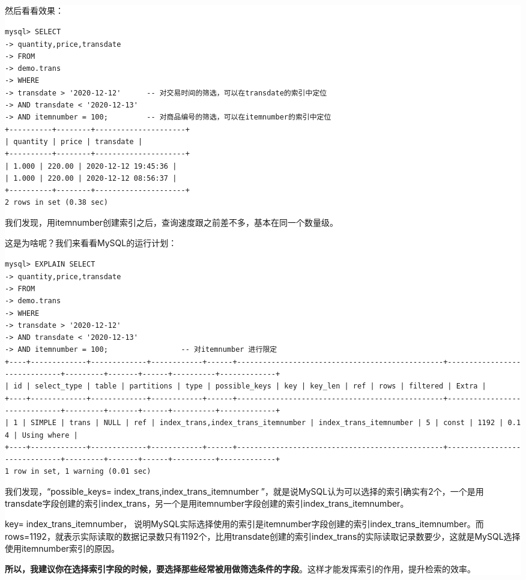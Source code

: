 然后看看效果：

```
mysql> SELECT
-> quantity,price,transdate
-> FROM
-> demo.trans
-> WHERE
-> transdate > '2020-12-12'      -- 对交易时间的筛选，可以在transdate的索引中定位
-> AND transdate < '2020-12-13'
-> AND itemnumber = 100;         -- 对商品编号的筛选，可以在itemnumber的索引中定位
+----------+--------+---------------------+
| quantity | price | transdate |
+----------+--------+---------------------+
| 1.000 | 220.00 | 2020-12-12 19:45:36 |
| 1.000 | 220.00 | 2020-12-12 08:56:37 |
+----------+--------+---------------------+
2 rows in set (0.38 sec)

```

我们发现，用itemnumber创建索引之后，查询速度跟之前差不多，基本在同一个数量级。

这是为啥呢？我们来看看MySQL的运行计划：

```
mysql> EXPLAIN SELECT
-> quantity,price,transdate
-> FROM
-> demo.trans
-> WHERE
-> transdate > '2020-12-12'
-> AND transdate < '2020-12-13'
-> AND itemnumber = 100;                 -- 对itemnumber 进行限定
+----+-------------+-------------+------------+------+------------------------------------------------+------------------------------+---------+-------+------+----------+-------------+
| id | select_type | table | partitions | type | possible_keys | key | key_len | ref | rows | filtered | Extra |
+----+-------------+-------------+------------+------+------------------------------------------------+------------------------------+---------+-------+------+----------+-------------+
| 1 | SIMPLE | trans | NULL | ref | index_trans,index_trans_itemnumber | index_trans_itemnumber | 5 | const | 1192 | 0.14 | Using where |
+----+-------------+-------------+------------+------+------------------------------------------------+------------------------------+---------+-------+------+----------+-------------+
1 row in set, 1 warning (0.01 sec)

```

我们发现，“possible\_keys= index\_trans,index\_trans\_itemnumber ”，就是说MySQL认为可以选择的索引确实有2个，一个是用transdate字段创建的索引index\_trans，另一个是用itemnumber字段创建的索引index\_trans\_itemnumber。

key= index\_trans\_itemnumber， 说明MySQL实际选择使用的索引是itemnumber字段创建的索引index\_trans\_itemnumber。而rows=1192，就表示实际读取的数据记录数只有1192个，比用transdate创建的索引index\_trans的实际读取记录数要少，这就是MySQL选择使用itemnumber索引的原因。

**所以，我建议你在选择索引字段的时候，要选择那些经常被用做筛选条件的字段**。这样才能发挥索引的作用，提升检索的效率。
